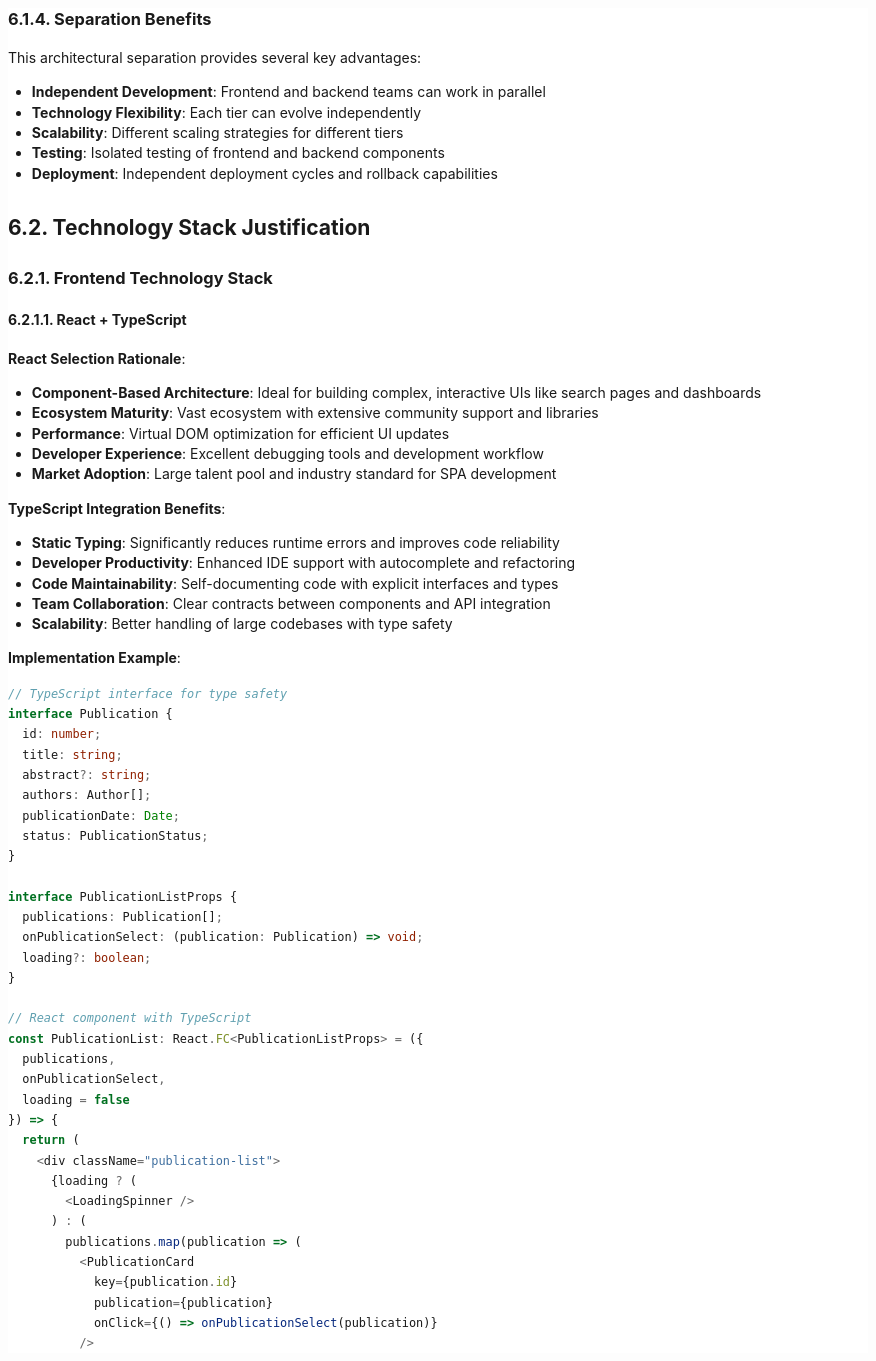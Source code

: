 ### 6.1.4. Separation Benefits
This architectural separation provides several key advantages:

- **Independent Development**: Frontend and backend teams can work in parallel
- **Technology Flexibility**: Each tier can evolve independently
- **Scalability**: Different scaling strategies for different tiers
- **Testing**: Isolated testing of frontend and backend components
- **Deployment**: Independent deployment cycles and rollback capabilities

## 6.2. Technology Stack Justification

### 6.2.1. Frontend Technology Stack

#### 6.2.1.1. React + TypeScript
**React Selection Rationale**:
- **Component-Based Architecture**: Ideal for building complex, interactive UIs like search pages and dashboards
- **Ecosystem Maturity**: Vast ecosystem with extensive community support and libraries
- **Performance**: Virtual DOM optimization for efficient UI updates
- **Developer Experience**: Excellent debugging tools and development workflow
- **Market Adoption**: Large talent pool and industry standard for SPA development

**TypeScript Integration Benefits**:
- **Static Typing**: Significantly reduces runtime errors and improves code reliability
- **Developer Productivity**: Enhanced IDE support with autocomplete and refactoring
- **Code Maintainability**: Self-documenting code with explicit interfaces and types
- **Team Collaboration**: Clear contracts between components and API integration
- **Scalability**: Better handling of large codebases with type safety

**Implementation Example**:
```typescript
// TypeScript interface for type safety
interface Publication {
  id: number;
  title: string;
  abstract?: string;
  authors: Author[];
  publicationDate: Date;
  status: PublicationStatus;
}

interface PublicationListProps {
  publications: Publication[];
  onPublicationSelect: (publication: Publication) => void;
  loading?: boolean;
}

// React component with TypeScript
const PublicationList: React.FC<PublicationListProps> = ({
  publications,
  onPublicationSelect,
  loading = false
}) => {
  return (
    <div className="publication-list">
      {loading ? (
        <LoadingSpinner />
      ) : (
        publications.map(publication => (
          <PublicationCard
            key={publication.id}
            publication={publication}
            onClick={() => onPublicationSelect(publication)}
          />
```